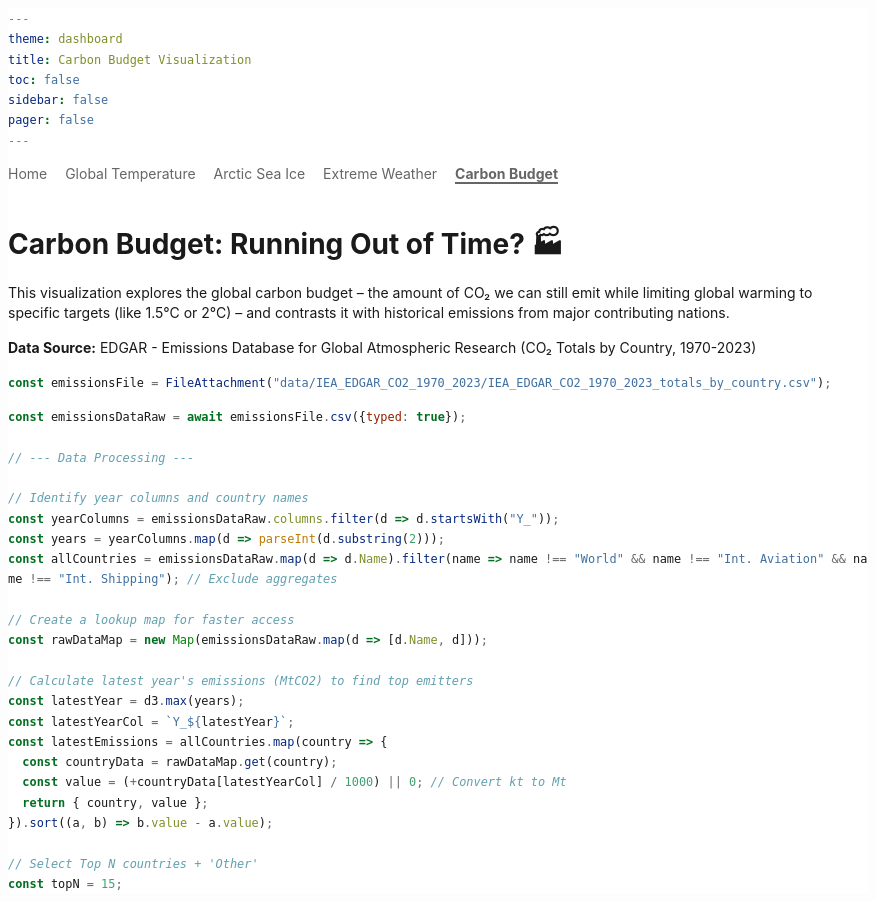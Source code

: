 ```yaml
---
theme: dashboard
title: Carbon Budget Visualization
toc: false
sidebar: false
pager: false
---
```


<div style="display: flex; justify-content: space-between; align-items: center; margin-bottom: 1rem;">
  <div>
    <a href="/" style="text-decoration: none; color: #666; margin-right: 1rem;">Home</a>
    <a href="/global-temperature-dashboard" style="text-decoration: none; color: #666; margin-right: 1rem;">Global Temperature</a>
    <a href="/arctic-sea-ice-dashboard" style="text-decoration: none; color: #666; margin-right: 1rem;">Arctic Sea Ice</a>
    <a href="/extreme-weather-dashboard" style="text-decoration: none; color: #666; margin-right: 1rem;">Extreme Weather</a>
    <a href="/carbon-budget-dashboard" style="text-decoration: none; color: #666; font-weight: bold; border-bottom: 2px solid #666;">Carbon Budget</a>
  </div>
</div>

# Carbon Budget: Running Out of Time? 🏭

This visualization explores the global carbon budget – the amount of CO₂ we can still emit while limiting global warming to specific targets (like 1.5°C or 2°C) – and contrasts it with historical emissions from major contributing nations.

**Data Source:** EDGAR - Emissions Database for Global Atmospheric Research (CO₂ Totals by Country, 1970-2023)


```js
const emissionsFile = FileAttachment("data/IEA_EDGAR_CO2_1970_2023/IEA_EDGAR_CO2_1970_2023_totals_by_country.csv");
```


```js
const emissionsDataRaw = await emissionsFile.csv({typed: true});

// --- Data Processing ---

// Identify year columns and country names
const yearColumns = emissionsDataRaw.columns.filter(d => d.startsWith("Y_"));
const years = yearColumns.map(d => parseInt(d.substring(2)));
const allCountries = emissionsDataRaw.map(d => d.Name).filter(name => name !== "World" && name !== "Int. Aviation" && name !== "Int. Shipping"); // Exclude aggregates

// Create a lookup map for faster access
const rawDataMap = new Map(emissionsDataRaw.map(d => [d.Name, d]));

// Calculate latest year's emissions (MtCO2) to find top emitters
const latestYear = d3.max(years);
const latestYearCol = `Y_${latestYear}`;
const latestEmissions = allCountries.map(country => {
  const countryData = rawDataMap.get(country);
  const value = (+countryData[latestYearCol] / 1000) || 0; // Convert kt to Mt
  return { country, value };
}).sort((a, b) => b.value - a.value);

// Select Top N countries + 'Other'
const topN = 15;
```